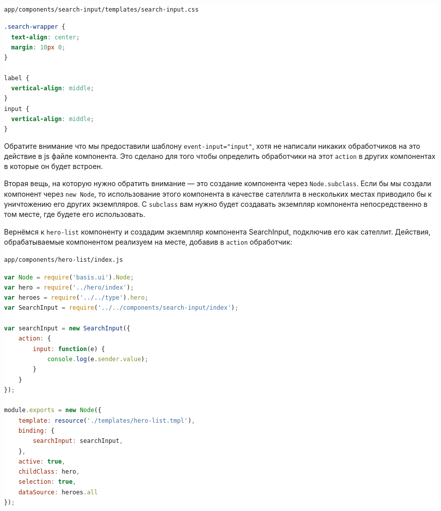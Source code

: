 
`app/components/search-input/templates/search-input.css`
```css
.search-wrapper {
  text-align: center;
  margin: 10px 0;
}

label {
  vertical-align: middle;
}
input {
  vertical-align: middle;
}
```

Обратите внимание что мы предоставили шаблону `event-input="input"`, хотя не написали никаких обработчиков на это действие в js файле компонента.
Это сделано для того чтобы определить обработчики на этот `action` в других компонентах в которые он будет встроен.

Вторая вещь, на которую нужно обратить внимание — это создание компонента через `Node.subclass`. Если бы мы создали компонент через `new Node`, то использование этого компонента в качестве сателлита в нескольких местах приводило бы к уничтожению его других экземпляров. С `subclass` вам нужно будет создавать экземпляр компонента непосредственно в том месте, где будете его использовать.

Вернёмся к `hero-list` компоненту и создадим экземпляр компонента SearchInput, подключив его как сателлит. Действия, обрабатываемые компонентом реализуем на месте, добавив в `action` обработчик:

`app/components/hero-list/index.js`
```js
var Node = require('basis.ui').Node;
var hero = require('../hero/index');
var heroes = require('../../type').hero;
var SearchInput = require('../../components/search-input/index');

var searchInput = new SearchInput({
    action: {
        input: function(e) {
            console.log(e.sender.value);
        }
    }
});

module.exports = new Node({
    template: resource('./templates/hero-list.tmpl'),
    binding: {
        searchInput: searchInput,
    },
    active: true,
    childClass: hero,
    selection: true,
    dataSource: heroes.all
});
```
